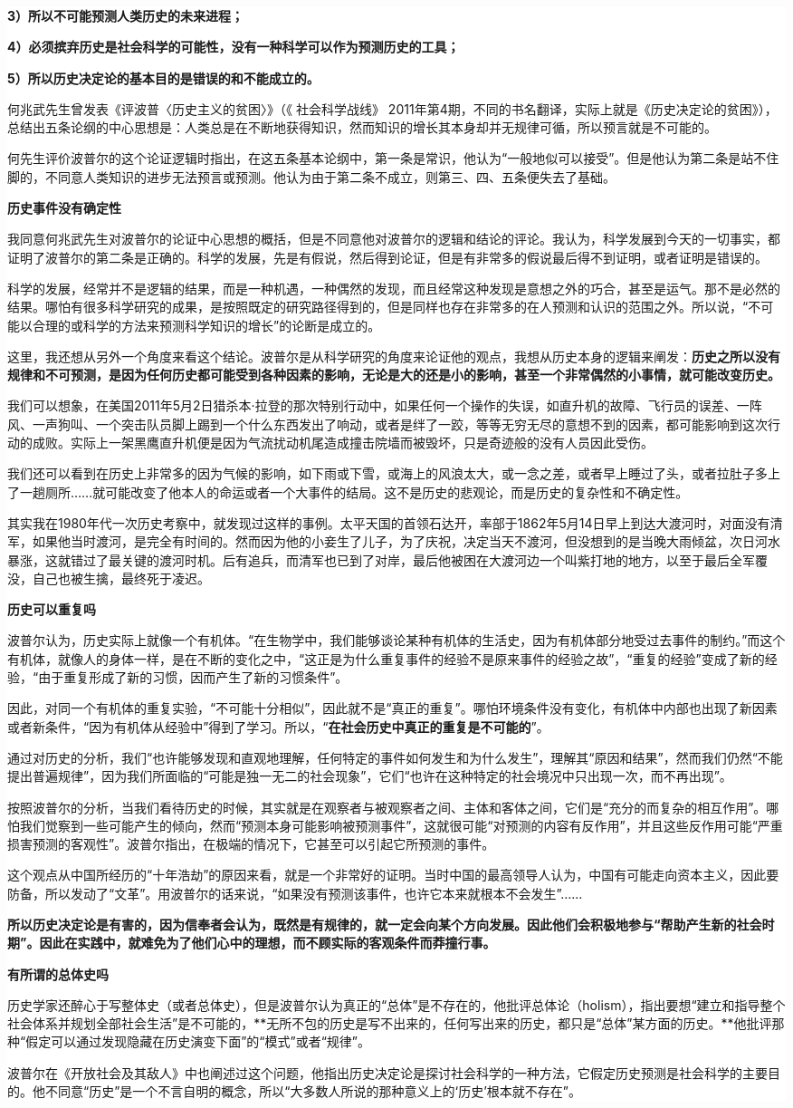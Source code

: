 **3）所以不可能预测人类历史的未来进程；**

**4）必须摈弃历史是社会科学的可能性，没有一种科学可以作为预测历史的工具；**

**5）所以历史决定论的基本目的是错误的和不能成立的。**

何兆武先生曾发表《评波普〈历史主义的贫困〉》（《 社会科学战线》 2011年第4期，不同的书名翻译，实际上就是《历史决定论的贫困》），总结出五条论纲的中心思想是：人类总是在不断地获得知识，然而知识的增长其本身却并无规律可循，所以预言就是不可能的。

何先生评价波普尔的这个论证逻辑时指出，在这五条基本论纲中，第一条是常识，他认为“一般地似可以接受”。但是他认为第二条是站不住脚的，不同意人类知识的进步无法预言或预测。他认为由于第二条不成立，则第三、四、五条便失去了基础。

**历史事件没有确定性**

我同意何兆武先生对波普尔的论证中心思想的概括，但是不同意他对波普尔的逻辑和结论的评论。我认为，科学发展到今天的一切事实，都证明了波普尔的第二条是正确的。科学的发展，先是有假说，然后得到论证，但是有非常多的假说最后得不到证明，或者证明是错误的。

科学的发展，经常并不是逻辑的结果，而是一种机遇，一种偶然的发现，而且经常这种发现是意想之外的巧合，甚至是运气。那不是必然的结果。哪怕有很多科学研究的成果，是按照既定的研究路径得到的，但是同样也存在非常多的在人预测和认识的范围之外。所以说，“不可能以合理的或科学的方法来预测科学知识的增长”的论断是成立的。

这里，我还想从另外一个角度来看这个结论。波普尔是从科学研究的角度来论证他的观点，我想从历史本身的逻辑来阐发：**历史之所以没有规律和不可预测，是因为任何历史都可能受到各种因素的影响，无论是大的还是小的影响，甚至一个非常偶然的小事情，就可能改变历史。**

我们可以想象，在美国2011年5月2日猎杀本·拉登的那次特别行动中，如果任何一个操作的失误，如直升机的故障、飞行员的误差、一阵风、一声狗叫、一个突击队员脚上踢到一个什么东西发出了响动，或者是绊了一跤，等等无穷无尽的意想不到的因素，都可能影响到这次行动的成败。实际上一架黑鹰直升机便是因为气流扰动机尾造成撞击院墙而被毁坏，只是奇迹般的没有人员因此受伤。

我们还可以看到在历史上非常多的因为气候的影响，如下雨或下雪，或海上的风浪太大，或一念之差，或者早上睡过了头，或者拉肚子多上了一趟厕所……就可能改变了他本人的命运或者一个大事件的结局。这不是历史的悲观论，而是历史的复杂性和不确定性。

其实我在1980年代一次历史考察中，就发现过这样的事例。太平天国的首领石达开，率部于1862年5月14日早上到达大渡河时，对面没有清军，如果他当时渡河，是完全有时间的。然而因为他的小妾生了儿子，为了庆祝，决定当天不渡河，但没想到的是当晚大雨倾盆，次日河水暴涨，这就错过了最关键的渡河时机。后有追兵，而清军也已到了对岸，最后他被困在大渡河边一个叫紫打地的地方，以至于最后全军覆没，自己也被生擒，最终死于凌迟。

**历史可以重复吗**

波普尔认为，历史实际上就像一个有机体。“在生物学中，我们能够谈论某种有机体的生活史，因为有机体部分地受过去事件的制约。”而这个有机体，就像人的身体一样，是在不断的变化之中，“这正是为什么重复事件的经验不是原来事件的经验之故”，“重复的经验”变成了新的经验，“由于重复形成了新的习惯，因而产生了新的习惯条件”。

因此，对同一个有机体的重复实验，“不可能十分相似”，因此就不是“真正的重复”。哪怕环境条件没有变化，有机体中内部也出现了新因素或者新条件，“因为有机体从经验中”得到了学习。所以，“**在社会历史中真正的重复是不可能的**”。

通过对历史的分析，我们“也许能够发现和直观地理解，任何特定的事件如何发生和为什么发生”，理解其“原因和结果”，然而我们仍然“不能提出普遍规律”，因为我们所面临的“可能是独一无二的社会现象”，它们“也许在这种特定的社会境况中只出现一次，而不再出现”。

按照波普尔的分析，当我们看待历史的时候，其实就是在观察者与被观察者之间、主体和客体之间，它们是“充分的而复杂的相互作用”。哪怕我们觉察到一些可能产生的倾向，然而“预测本身可能影响被预测事件”，这就很可能“对预测的内容有反作用”，并且这些反作用可能“严重损害预测的客观性”。波普尔指出，在极端的情况下，它甚至可以引起它所预测的事件。

这个观点从中国所经历的“十年浩劫”的原因来看，就是一个非常好的证明。当时中国的最高领导人认为，中国有可能走向资本主义，因此要防备，所以发动了“文革”。用波普尔的话来说，“如果没有预测该事件，也许它本来就根本不会发生”……

**所以历史决定论是有害的，因为信奉者会认为，既然是有规律的，就一定会向某个方向发展。因此他们会积极地参与“帮助产生新的社会时期”。因此在实践中，就难免为了他们心中的理想，而不顾实际的客观条件而莽撞行事。**

**有所谓的总体史吗**

历史学家还醉心于写整体史（或者总体史），但是波普尔认为真正的“总体”是不存在的，他批评总体论（holism），指出要想“建立和指导整个社会体系并规划全部社会生活”是不可能的，**无所不包的历史是写不出来的，任何写出来的历史，都只是“总体”某方面的历史。**他批评那种“假定可以通过发现隐藏在历史演变下面”的“模式”或者“规律”。

波普尔在《开放社会及其敌人》中也阐述过这个问题，他指出历史决定论是探讨社会科学的一种方法，它假定历史预测是社会科学的主要目的。他不同意“历史”是一个不言自明的概念，所以“大多数人所说的那种意义上的‘历史’根本就不存在”。
